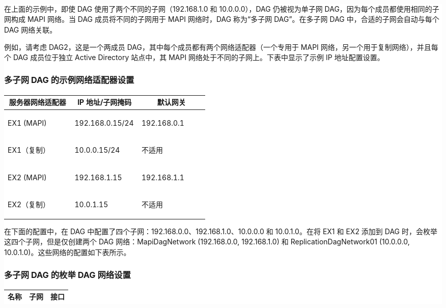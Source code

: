 在上面的示例中，即使 DAG 使用了两个不同的子网（192.168.1.0 和 10.0.0.0），DAG 仍被视为单子网 DAG，因为每个成员都使用相同的子网构成 MAPI 网络。当 DAG 成员将不同的子网用于 MAPI 网络时，DAG 称为“多子网 DAG”。在多子网 DAG 中，合适的子网会自动与每个 DAG 网络关联。

例如，请考虑 DAG2，这是一个两成员 DAG，其中每个成员都有两个网络适配器（一个专用于 MAPI 网络，另一个用于复制网络），并且每个 DAG 成员位于独立 Active Directory 站点中，其 MAPI 网络处于不同的子网上。下表中显示了示例 IP 地址配置设置。

### 多子网 DAG 的示例网络适配器设置

<table>
<colgroup>
<col style="width: 33%" />
<col style="width: 33%" />
<col style="width: 33%" />
</colgroup>
<thead>
<tr class="header">
<th>服务器网络适配器</th>
<th>IP 地址/子网掩码</th>
<th>默认网关</th>
</tr>
</thead>
<tbody>
<tr class="odd">
<td><p>EX1 (MAPI)</p></td>
<td><p>192.168.0.15/24</p></td>
<td><p>192.168.0.1</p></td>
</tr>
<tr class="even">
<td><p>EX1（复制）</p></td>
<td><p>10.0.0.15/24</p></td>
<td><p>不适用</p></td>
</tr>
<tr class="odd">
<td><p>EX2 (MAPI)</p></td>
<td><p>192.168.1.15</p></td>
<td><p>192.168.1.1</p></td>
</tr>
<tr class="even">
<td><p>EX2（复制）</p></td>
<td><p>10.0.1.15</p></td>
<td><p>不适用</p></td>
</tr>
</tbody>
</table>


在下面的配置中，在 DAG 中配置了四个子网：192.168.0.0、192.168.1.0、10.0.0.0 和 10.0.1.0。在将 EX1 和 EX2 添加到 DAG 时，会枚举这四个子网，但是仅创建两个 DAG 网络：MapiDagNetwork (192.168.0.0, 192.168.1.0) 和 ReplicationDagNetwork01 (10.0.0.0, 10.0.1.0)。这些网络的配置如下表所示。

### 多子网 DAG 的枚举 DAG 网络设置

<table>
<colgroup>
<col style="width: 20%" />
<col style="width: 20%" />
<col style="width: 20%" />
<col style="width: 20%" />
<col style="width: 20%" />
</colgroup>
<thead>
<tr class="header">
<th>名称</th>
<th>子网</th>
<th>接口</th>